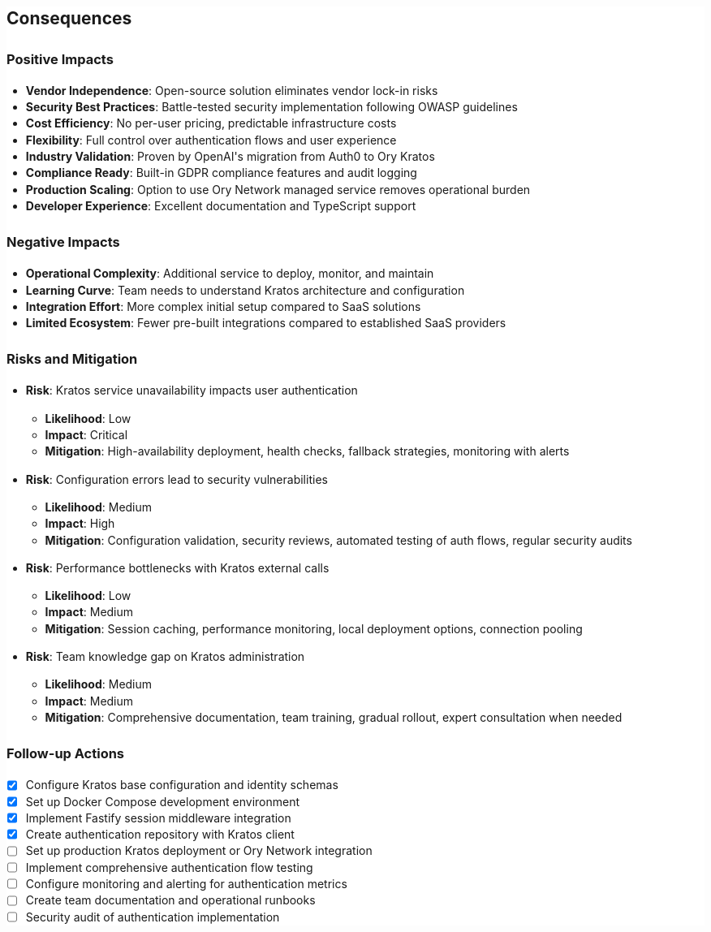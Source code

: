 ## Consequences

### Positive Impacts
- **Vendor Independence**: Open-source solution eliminates vendor lock-in risks
- **Security Best Practices**: Battle-tested security implementation following OWASP guidelines
- **Cost Efficiency**: No per-user pricing, predictable infrastructure costs
- **Flexibility**: Full control over authentication flows and user experience
- **Industry Validation**: Proven by OpenAI's migration from Auth0 to Ory Kratos
- **Compliance Ready**: Built-in GDPR compliance features and audit logging
- **Production Scaling**: Option to use Ory Network managed service removes operational burden
- **Developer Experience**: Excellent documentation and TypeScript support

### Negative Impacts
- **Operational Complexity**: Additional service to deploy, monitor, and maintain
- **Learning Curve**: Team needs to understand Kratos architecture and configuration
- **Integration Effort**: More complex initial setup compared to SaaS solutions
- **Limited Ecosystem**: Fewer pre-built integrations compared to established SaaS providers

### Risks and Mitigation
- **Risk**: Kratos service unavailability impacts user authentication
  - **Likelihood**: Low
  - **Impact**: Critical  
  - **Mitigation**: High-availability deployment, health checks, fallback strategies, monitoring with alerts

- **Risk**: Configuration errors lead to security vulnerabilities
  - **Likelihood**: Medium
  - **Impact**: High
  - **Mitigation**: Configuration validation, security reviews, automated testing of auth flows, regular security audits

- **Risk**: Performance bottlenecks with Kratos external calls
  - **Likelihood**: Low
  - **Impact**: Medium
  - **Mitigation**: Session caching, performance monitoring, local deployment options, connection pooling

- **Risk**: Team knowledge gap on Kratos administration
  - **Likelihood**: Medium
  - **Impact**: Medium
  - **Mitigation**: Comprehensive documentation, team training, gradual rollout, expert consultation when needed

### Follow-up Actions
- [x] Configure Kratos base configuration and identity schemas
- [x] Set up Docker Compose development environment
- [x] Implement Fastify session middleware integration
- [x] Create authentication repository with Kratos client
- [ ] Set up production Kratos deployment or Ory Network integration
- [ ] Implement comprehensive authentication flow testing
- [ ] Configure monitoring and alerting for authentication metrics
- [ ] Create team documentation and operational runbooks
- [ ] Security audit of authentication implementation
